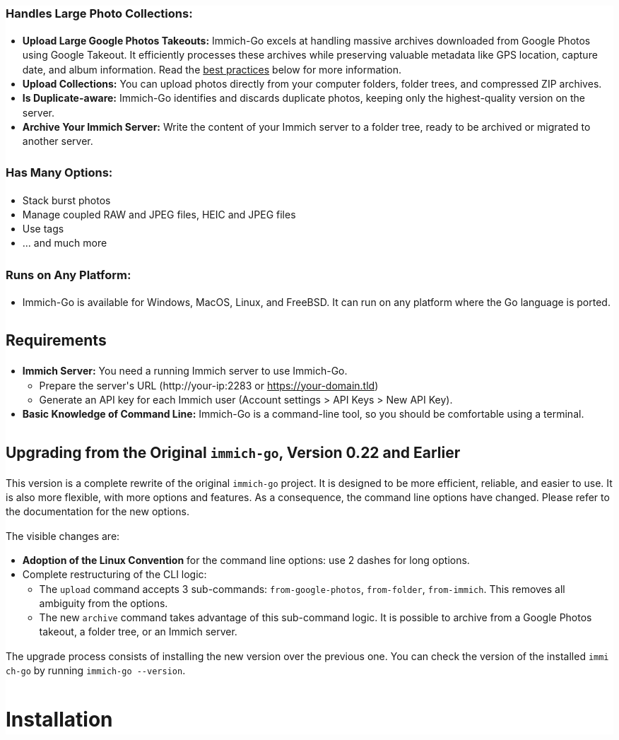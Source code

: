 ### Handles Large Photo Collections:
  * **Upload Large Google Photos Takeouts:** Immich-Go excels at handling massive archives downloaded from Google Photos using Google Takeout. It efficiently processes these archives while preserving valuable metadata like GPS location, capture date, and album information. Read the [best practices](#google-photos-best-practices) below for more information.
  * **Upload Collections:** You can upload photos directly from your computer folders, folder trees, and compressed ZIP archives.
  * **Is Duplicate-aware:** Immich-Go identifies and discards duplicate photos, keeping only the highest-quality version on the server.
  * **Archive Your Immich Server:** Write the content of your Immich server to a folder tree, ready to be archived or migrated to another server.

### Has Many Options:
* Stack burst photos
* Manage coupled RAW and JPEG files, HEIC and JPEG files
* Use tags
* ... and much more

### Runs on Any Platform:
  * Immich-Go is available for Windows, MacOS, Linux, and FreeBSD. It can run on any platform where the Go language is ported.

## Requirements

* **Immich Server:** You need a running Immich server to use Immich-Go.
  * Prepare the server's URL (http://your-ip:2283 or https://your-domain.tld)
  * Generate an API key for each Immich user (Account settings > API Keys > New API Key).
* **Basic Knowledge of Command Line:** Immich-Go is a command-line tool, so you should be comfortable using a terminal.

## Upgrading from the Original `immich-go`, Version 0.22 and Earlier

This version is a complete rewrite of the original `immich-go` project. It is designed to be more efficient, reliable, and easier to use. It is also more flexible, with more options and features. As a consequence, the command line options have changed. Please refer to the documentation for the new options.

The visible changes are:
- **Adoption of the Linux Convention** for the command line options: use 2 dashes for long options.
- Complete restructuring of the CLI logic:
  - The `upload` command accepts 3 sub-commands: `from-google-photos`, `from-folder`, `from-immich`. This removes all ambiguity from the options.
  - The new `archive` command takes advantage of this sub-command logic. It is possible to archive from a Google Photos takeout, a folder tree, or an Immich server.

The upgrade process consists of installing the new version over the previous one. You can check the version of the installed `immich-go` by running `immich-go --version`.

# Installation
